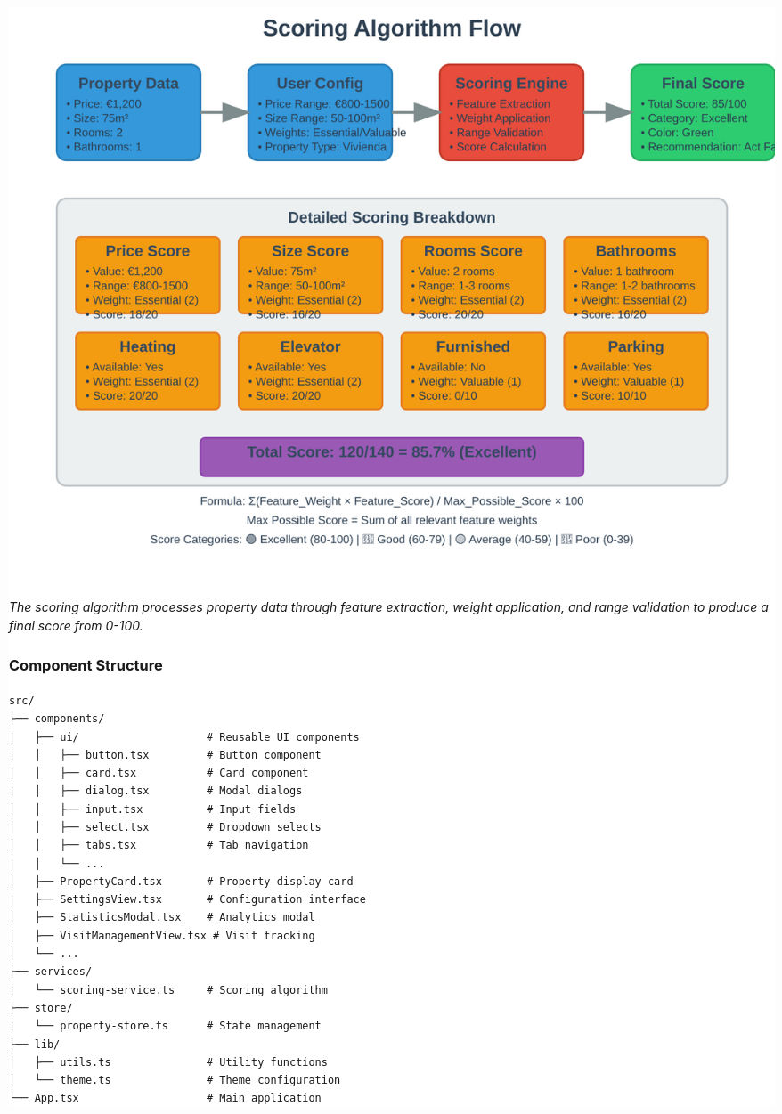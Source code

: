 ![Scoring Algorithm](docs/scoring-algorithm.svg)

*The scoring algorithm processes property data through feature extraction, weight application, and range validation to produce a final score from 0-100.*

### **Component Structure**
```
src/
├── components/
│   ├── ui/                    # Reusable UI components
│   │   ├── button.tsx         # Button component
│   │   ├── card.tsx           # Card component
│   │   ├── dialog.tsx         # Modal dialogs
│   │   ├── input.tsx          # Input fields
│   │   ├── select.tsx         # Dropdown selects
│   │   ├── tabs.tsx           # Tab navigation
│   │   └── ...
│   ├── PropertyCard.tsx       # Property display card
│   ├── SettingsView.tsx       # Configuration interface
│   ├── StatisticsModal.tsx    # Analytics modal
│   ├── VisitManagementView.tsx # Visit tracking
│   └── ...
├── services/
│   └── scoring-service.ts     # Scoring algorithm
├── store/
│   └── property-store.ts      # State management
├── lib/
│   ├── utils.ts               # Utility functions
│   └── theme.ts               # Theme configuration
└── App.tsx                    # Main application
```

